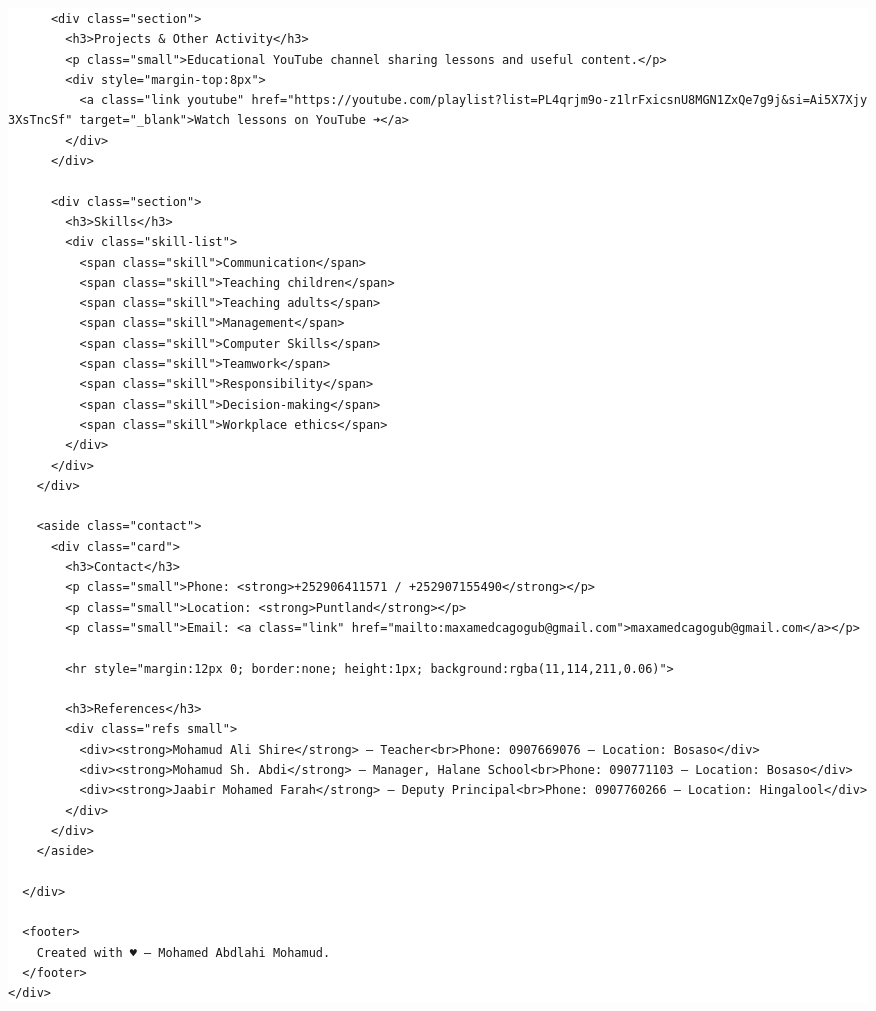           <div class="section">
            <h3>Projects & Other Activity</h3>
            <p class="small">Educational YouTube channel sharing lessons and useful content.</p>
            <div style="margin-top:8px">
              <a class="link youtube" href="https://youtube.com/playlist?list=PL4qrjm9o-z1lrFxicsnU8MGN1ZxQe7g9j&si=Ai5X7Xjy3XsTncSf" target="_blank">Watch lessons on YouTube ➜</a>
            </div>
          </div>

          <div class="section">
            <h3>Skills</h3>
            <div class="skill-list">
              <span class="skill">Communication</span>
              <span class="skill">Teaching children</span>
              <span class="skill">Teaching adults</span>
              <span class="skill">Management</span>
              <span class="skill">Computer Skills</span>
              <span class="skill">Teamwork</span>
              <span class="skill">Responsibility</span>
              <span class="skill">Decision-making</span>
              <span class="skill">Workplace ethics</span>
            </div>
          </div>
        </div>

        <aside class="contact">
          <div class="card">
            <h3>Contact</h3>
            <p class="small">Phone: <strong>+252906411571 / +252907155490</strong></p>
            <p class="small">Location: <strong>Puntland</strong></p>
            <p class="small">Email: <a class="link" href="mailto:maxamedcagogub@gmail.com">maxamedcagogub@gmail.com</a></p>

            <hr style="margin:12px 0; border:none; height:1px; background:rgba(11,114,211,0.06)">

            <h3>References</h3>
            <div class="refs small">
              <div><strong>Mohamud Ali Shire</strong> — Teacher<br>Phone: 0907669076 — Location: Bosaso</div>
              <div><strong>Mohamud Sh. Abdi</strong> — Manager, Halane School<br>Phone: 090771103 — Location: Bosaso</div>
              <div><strong>Jaabir Mohamed Farah</strong> — Deputy Principal<br>Phone: 0907760266 — Location: Hingalool</div>
            </div>
          </div>
        </aside>

      </div>

      <footer>
        Created with ♥ — Mohamed Abdlahi Mohamud.
      </footer>
    </div>
  </div>

</body>
</html>
